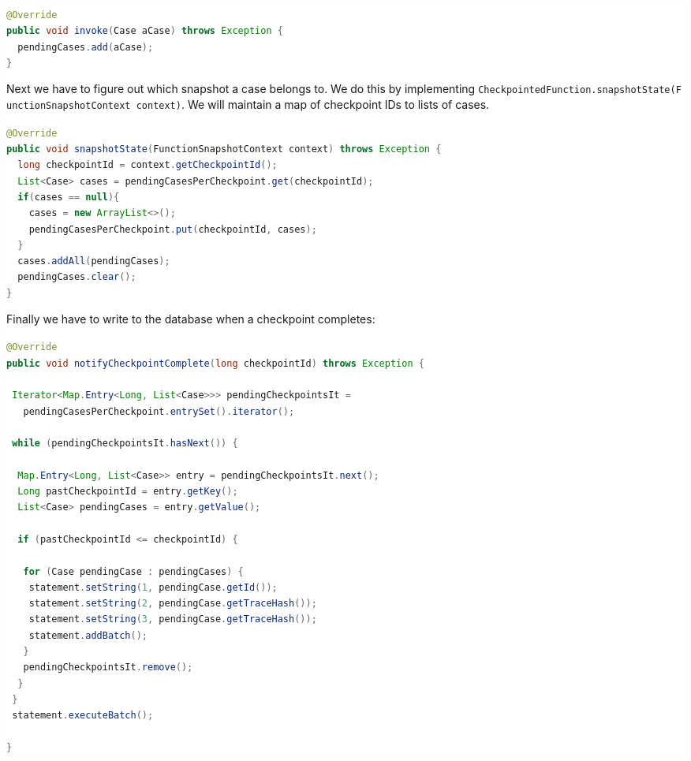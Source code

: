 ```java
@Override
public void invoke(Case aCase) throws Exception {
  pendingCases.add(aCase);
}
```

Next we have to figure out which snapshot a case belongs to.
We do this by implementing `CheckpointedFunction.snapshotState(FunctionSnapshotContext context)`.
We will maintain a map of checkpoint IDs to lists of cases.

```java
@Override
public void snapshotState(FunctionSnapshotContext context) throws Exception {
  long checkpointId = context.getCheckpointId();
  List<Case> cases = pendingCasesPerCheckpoint.get(checkpointId);
  if(cases == null){
    cases = new ArrayList<>();
    pendingCasesPerCheckpoint.put(checkpointId, cases);
  }
  cases.addAll(pendingCases);
  pendingCases.clear();
}
```

Finally we have to write to the database when a checkpoint completes:

```java
@Override
public void notifyCheckpointComplete(long checkpointId) throws Exception {

 Iterator<Map.Entry<Long, List<Case>>> pendingCheckpointsIt =
   pendingCasesPerCheckpoint.entrySet().iterator();

 while (pendingCheckpointsIt.hasNext()) {

  Map.Entry<Long, List<Case>> entry = pendingCheckpointsIt.next();
  Long pastCheckpointId = entry.getKey();
  List<Case> pendingCases = entry.getValue();

  if (pastCheckpointId <= checkpointId) {

   for (Case pendingCase : pendingCases) {
    statement.setString(1, pendingCase.getId());
    statement.setString(2, pendingCase.getTraceHash());
    statement.setString(3, pendingCase.getTraceHash());
    statement.addBatch();
   }
   pendingCheckpointsIt.remove();
  }
 }
 statement.executeBatch();

}
```
